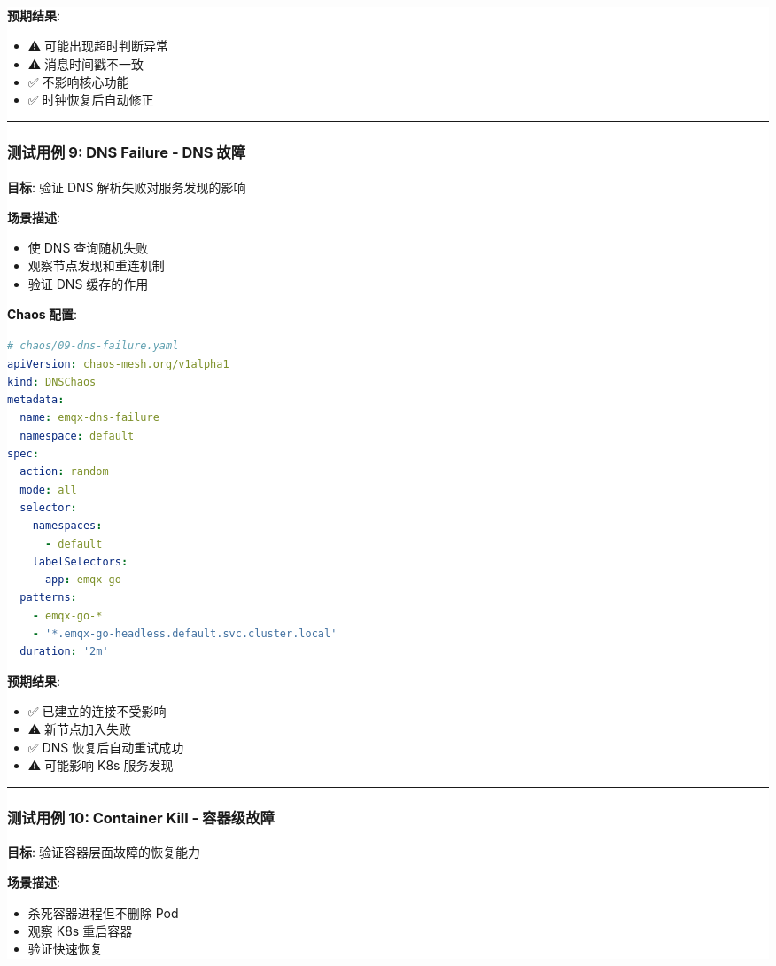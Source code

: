 **预期结果**:
- ⚠️ 可能出现超时判断异常
- ⚠️ 消息时间戳不一致
- ✅ 不影响核心功能
- ✅ 时钟恢复后自动修正

---

### 测试用例 9: DNS Failure - DNS 故障

**目标**: 验证 DNS 解析失败对服务发现的影响

**场景描述**:
- 使 DNS 查询随机失败
- 观察节点发现和重连机制
- 验证 DNS 缓存的作用

**Chaos 配置**:

```yaml
# chaos/09-dns-failure.yaml
apiVersion: chaos-mesh.org/v1alpha1
kind: DNSChaos
metadata:
  name: emqx-dns-failure
  namespace: default
spec:
  action: random
  mode: all
  selector:
    namespaces:
      - default
    labelSelectors:
      app: emqx-go
  patterns:
    - emqx-go-*
    - '*.emqx-go-headless.default.svc.cluster.local'
  duration: '2m'
```

**预期结果**:
- ✅ 已建立的连接不受影响
- ⚠️ 新节点加入失败
- ✅ DNS 恢复后自动重试成功
- ⚠️ 可能影响 K8s 服务发现

---

### 测试用例 10: Container Kill - 容器级故障

**目标**: 验证容器层面故障的恢复能力

**场景描述**:
- 杀死容器进程但不删除 Pod
- 观察 K8s 重启容器
- 验证快速恢复
